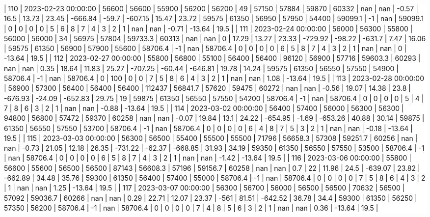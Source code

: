 | 110 | 2023-02-23 00:00:00 |  56600 |  56600 | 55900 |   56200 |     56200   |       49 |  57150   |    57884 |  59870   |     60332 |     nan   |     nan   | -0.57 |    16.5  |    13.73 |    23.45 |       -666.84 |         -59.7  |        -607.15 |           15.47 |           23.72 |   59575 |    61350 |   56950 |    57950 |    54400 |        59099.1 |              -1 |           nan   |         59099.1 |                    0 |                 0 |              0 |            0 |           5 |           6 |          8 |            7 |             4 |             3 |             2 |              1 |            nan |            nan |   -0.71 | -13.64 | 19.5 |
| 111 | 2023-02-24 00:00:00 |  56000 |  56300 | 55800 |   56000 |     56000   |       34 |  56975   |    57804 |  59733.3 |     60313 |     nan   |     nan   |  0    |    17.29 |    13.27 |    23.33 |       -729.92 |         -98.22 |        -631.7  |            7.47 |           16.06 |   59575 |    61350 |   56900 |    57900 |    55600 |        58706.4 |              -1 |           nan   |         58706.4 |                    0 |                 0 |              0 |            0 |           6 |           5 |          8 |            7 |             4 |             3 |             2 |              1 |            nan |            nan |    0    | -13.64 | 19.5 |
| 112 | 2023-02-27 00:00:00 |  55800 |  56800 | 55100 |   56400 |     56400   |    96120 |  56900   |    57716 |  59603.3 |     60293 |     nan   |     nan   |  0.35 |    18.64 |    11.83 |    25.27 |       -707.25 |         -60.44 |        -646.81 |           19.78 |           14.24 |   59575 |    61350 |   56550 |    57550 |    54900 |        58706.4 |              -1 |           nan   |         58706.4 |                    0 |               100 |              0 |            0 |           7 |           5 |          8 |            6 |             4 |             3 |             2 |              1 |            nan |            nan |    1.08 | -13.64 | 19.5 |
| 113 | 2023-02-28 00:00:00 |  56900 |  57300 | 56400 |   56400 |     56400   |   112437 |  56841.7 |    57620 |  59475   |     60272 |     nan   |     nan   | -0.56 |    19.07 |    14.38 |    23.8  |       -676.93 |         -24.09 |        -652.83 |           29.75 |           19    |   59875 |    61350 |   56550 |    57550 |    54200 |        58706.4 |              -1 |           nan   |         58706.4 |                    0 |                 0 |              0 |            0 |           5 |           4 |          7 |            8 |             6 |             3 |             2 |              1 |            nan |            nan |   -0.88 | -13.64 | 19.5 |
| 114 | 2023-03-02 00:00:00 |  56400 |  57400 | 56000 |   56300 |     56300   |    94800 |  56800   |    57472 |  59370   |     60258 |     nan   |     nan   | -0.07 |    19.84 |    13.1  |    24.22 |       -654.95 |          -1.69 |        -653.26 |           40.88 |           30.14 |   59875 |    61350 |   56550 |    57550 |    53700 |        58706.4 |              -1 |           nan   |         58706.4 |                    0 |                 0 |              0 |            0 |           6 |           4 |          8 |            7 |             5 |             3 |             2 |              1 |            nan |            nan |   -0.18 | -13.64 | 19.5 |
| 115 | 2023-03-03 00:00:00 |  56300 |  56500 | 55400 |   55500 |     55500   |    71796 |  56658.3 |    57308 |  59251.7 |     60256 |     nan   |     nan   | -0.73 |    21.05 |    12.18 |    26.35 |       -731.22 |         -62.37 |        -668.85 |           31.93 |           34.19 |   59350 |    61350 |   56550 |    57550 |    53500 |        58706.4 |              -1 |           nan   |         58706.4 |                    0 |                 0 |              0 |            0 |           6 |           5 |          8 |            7 |             4 |             3 |             2 |              1 |            nan |            nan |   -1.42 | -13.64 | 19.5 |
| 116 | 2023-03-06 00:00:00 |  55800 |  56600 | 55600 |   56500 |     56500   |    87143 |  56608.3 |    57196 |  59156.7 |     60258 |     nan   |     nan   |  0.7  |    22    |    11.96 |    24.5  |       -639.07 |          23.82 |        -662.89 |           34.48 |           35.76 |   59300 |    61350 |   56400 |    57400 |    55000 |        58706.4 |              -1 |           nan   |         58706.4 |                    0 |                 0 |              0 |            0 |           7 |           5 |          8 |            6 |             4 |             3 |             2 |              1 |            nan |            nan |    1.25 | -13.64 | 19.5 |
| 117 | 2023-03-07 00:00:00 |  56300 |  56700 | 56000 |   56500 |     56500   |    70632 |  56500   |    57092 |  59036.7 |     60266 |     nan   |     nan   |  0.29 |    22.71 |    12.07 |    23.37 |       -561    |          81.51 |        -642.52 |           36.78 |           34.4  |   59300 |    61350 |   56250 |    57350 |    56200 |        58706.4 |              -1 |           nan   |         58706.4 |                    0 |                 0 |              0 |            0 |           7 |           4 |          8 |            5 |             6 |             3 |             2 |              1 |            nan |            nan |    0.36 | -13.64 | 19.5 |